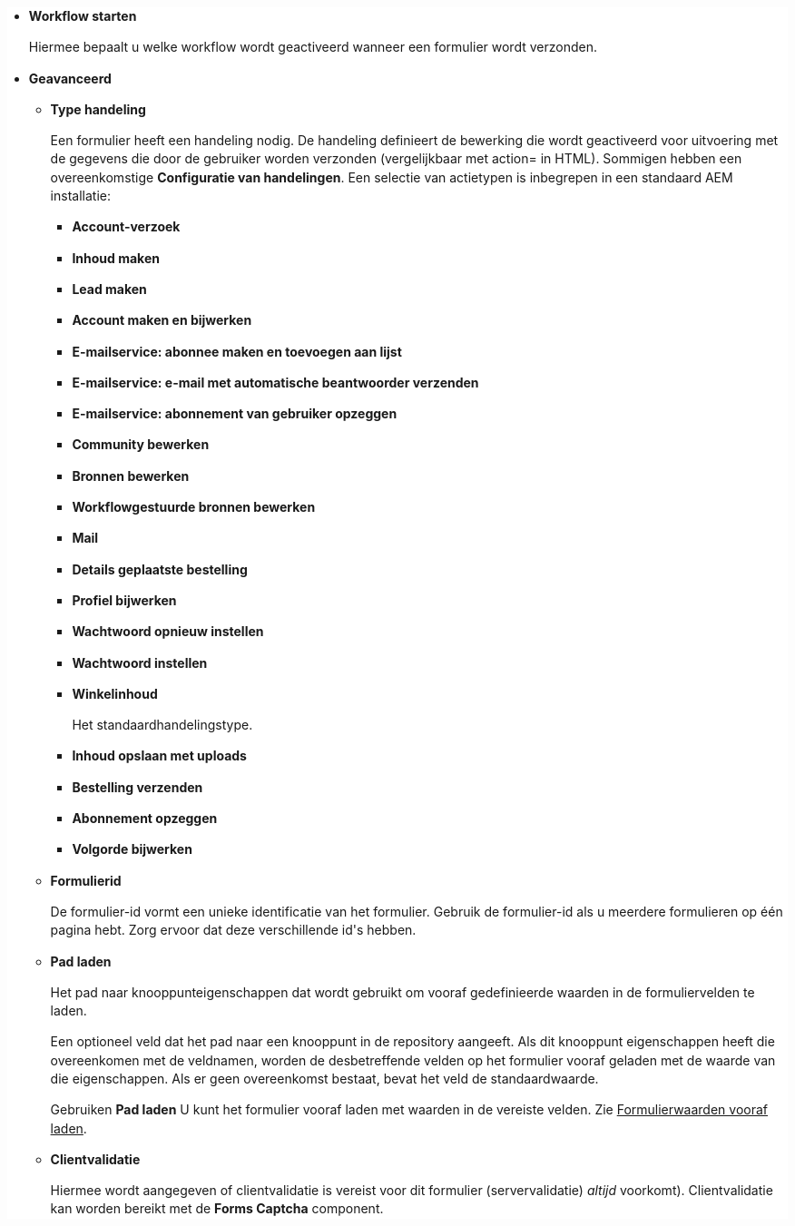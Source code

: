    * **Workflow starten**

     Hiermee bepaalt u welke workflow wordt geactiveerd wanneer een formulier wordt verzonden.

* **Geavanceerd**

   * **Type handeling**

     Een formulier heeft een handeling nodig. De handeling definieert de bewerking die wordt geactiveerd voor uitvoering met de gegevens die door de gebruiker worden verzonden (vergelijkbaar met action= in HTML). Sommigen hebben een overeenkomstige **Configuratie van handelingen**.
Een selectie van actietypen is inbegrepen in een standaard AEM installatie:

      * **Account-verzoek**
      * **Inhoud maken**
      * **Lead maken**
      * **Account maken en bijwerken**
      * **E-mailservice: abonnee maken en toevoegen aan lijst**
      * **E-mailservice: e-mail met automatische beantwoorder verzenden**
      * **E-mailservice: abonnement van gebruiker opzeggen**
      * **Community bewerken**
      * **Bronnen bewerken**
      * **Workflowgestuurde bronnen bewerken**
      * **Mail**
      * **Details geplaatste bestelling**
      * **Profiel bijwerken**
      * **Wachtwoord opnieuw instellen**
      * **Wachtwoord instellen**
      * **Winkelinhoud**

        Het standaardhandelingstype.

      * **Inhoud opslaan met uploads**
      * **Bestelling verzenden**
      * **Abonnement opzeggen**
      * **Volgorde bijwerken**

   * **Formulierid**

     De formulier-id vormt een unieke identificatie van het formulier. Gebruik de formulier-id als u meerdere formulieren op één pagina hebt. Zorg ervoor dat deze verschillende id&#39;s hebben.

   * **Pad laden**

     Het pad naar knooppunteigenschappen dat wordt gebruikt om vooraf gedefinieerde waarden in de formuliervelden te laden.

     Een optioneel veld dat het pad naar een knooppunt in de repository aangeeft. Als dit knooppunt eigenschappen heeft die overeenkomen met de veldnamen, worden de desbetreffende velden op het formulier vooraf geladen met de waarde van die eigenschappen. Als er geen overeenkomst bestaat, bevat het veld de standaardwaarde.

     Gebruiken **Pad laden** U kunt het formulier vooraf laden met waarden in de vereiste velden. Zie [Formulierwaarden vooraf laden](/help/sites-developing/developing-forms.md#preloading-form-values).

   * **Clientvalidatie**

     Hiermee wordt aangegeven of clientvalidatie is vereist voor dit formulier (servervalidatie) *altijd* voorkomt). Clientvalidatie kan worden bereikt met de **Forms Captcha** component.
